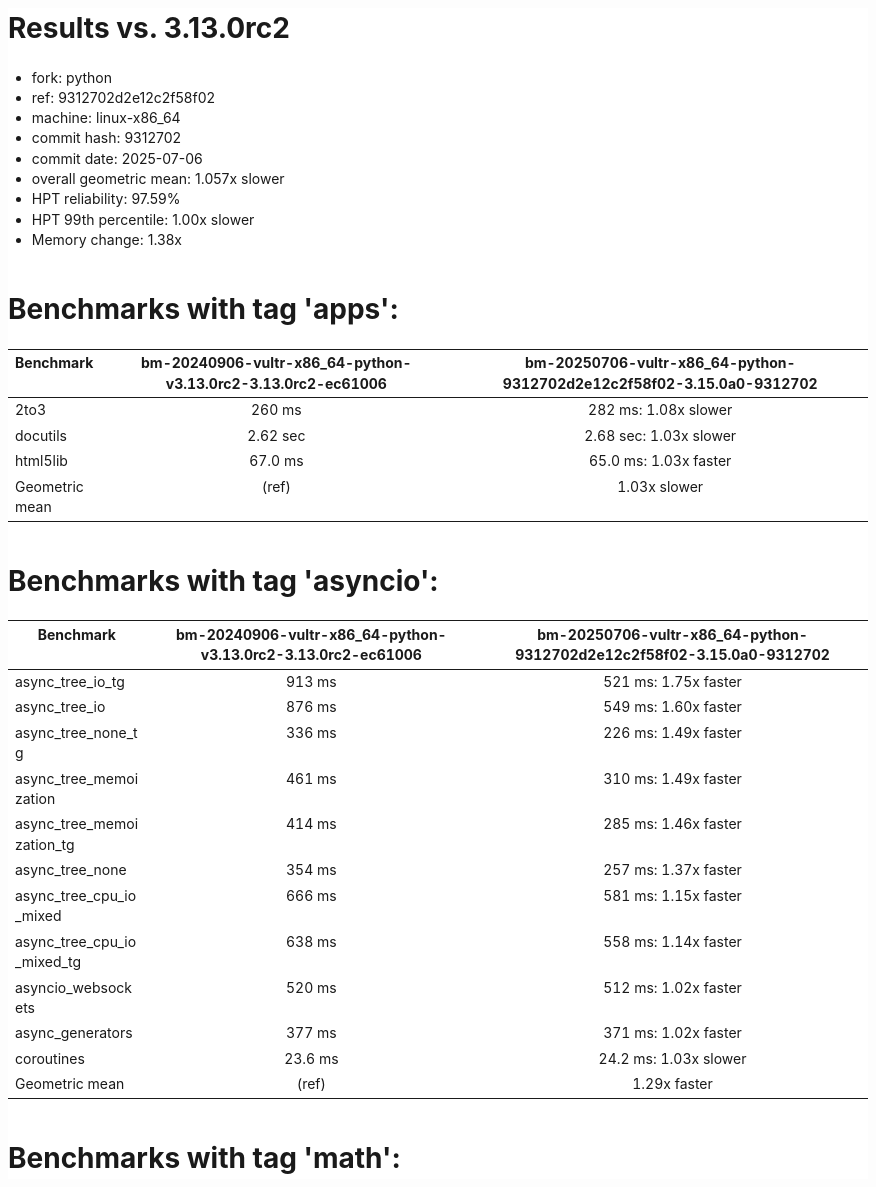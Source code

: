 # Results vs. 3.13.0rc2

- fork: python
- ref: 9312702d2e12c2f58f02
- machine: linux-x86_64
- commit hash: 9312702
- commit date: 2025-07-06
- overall geometric mean: 1.057x slower
- HPT reliability: 97.59%
- HPT 99th percentile: 1.00x slower
- Memory change: 1.38x

Benchmarks with tag 'apps':
===========================

| Benchmark      | bm-20240906-vultr-x86_64-python-v3.13.0rc2-3.13.0rc2-ec61006 | bm-20250706-vultr-x86_64-python-9312702d2e12c2f58f02-3.15.0a0-9312702 |
|----------------|:------------------------------------------------------------:|:---------------------------------------------------------------------:|
| 2to3           | 260 ms                                                       | 282 ms: 1.08x slower                                                  |
| docutils       | 2.62 sec                                                     | 2.68 sec: 1.03x slower                                                |
| html5lib       | 67.0 ms                                                      | 65.0 ms: 1.03x faster                                                 |
| Geometric mean | (ref)                                                        | 1.03x slower                                                          |

Benchmarks with tag 'asyncio':
==============================

| Benchmark                  | bm-20240906-vultr-x86_64-python-v3.13.0rc2-3.13.0rc2-ec61006 | bm-20250706-vultr-x86_64-python-9312702d2e12c2f58f02-3.15.0a0-9312702 |
|----------------------------|:------------------------------------------------------------:|:---------------------------------------------------------------------:|
| async_tree_io_tg           | 913 ms                                                       | 521 ms: 1.75x faster                                                  |
| async_tree_io              | 876 ms                                                       | 549 ms: 1.60x faster                                                  |
| async_tree_none_tg         | 336 ms                                                       | 226 ms: 1.49x faster                                                  |
| async_tree_memoization     | 461 ms                                                       | 310 ms: 1.49x faster                                                  |
| async_tree_memoization_tg  | 414 ms                                                       | 285 ms: 1.46x faster                                                  |
| async_tree_none            | 354 ms                                                       | 257 ms: 1.37x faster                                                  |
| async_tree_cpu_io_mixed    | 666 ms                                                       | 581 ms: 1.15x faster                                                  |
| async_tree_cpu_io_mixed_tg | 638 ms                                                       | 558 ms: 1.14x faster                                                  |
| asyncio_websockets         | 520 ms                                                       | 512 ms: 1.02x faster                                                  |
| async_generators           | 377 ms                                                       | 371 ms: 1.02x faster                                                  |
| coroutines                 | 23.6 ms                                                      | 24.2 ms: 1.03x slower                                                 |
| Geometric mean             | (ref)                                                        | 1.29x faster                                                          |

Benchmarks with tag 'math':
===========================
